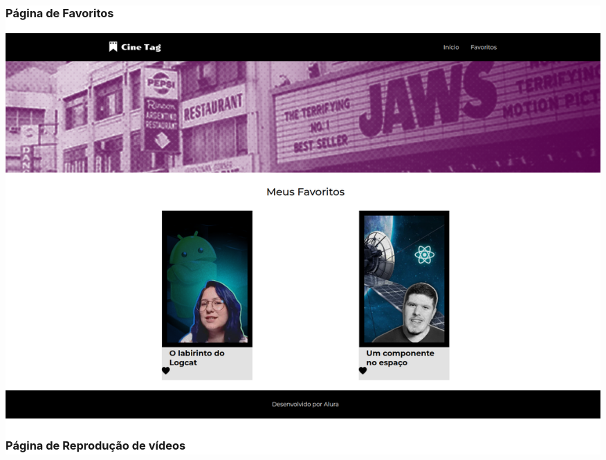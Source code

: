 ### Página de Favoritos

<img src="./public/print/favorite.png"  alt="Pagina de Favoritos." width="900">

### Página de Reprodução de vídeos
